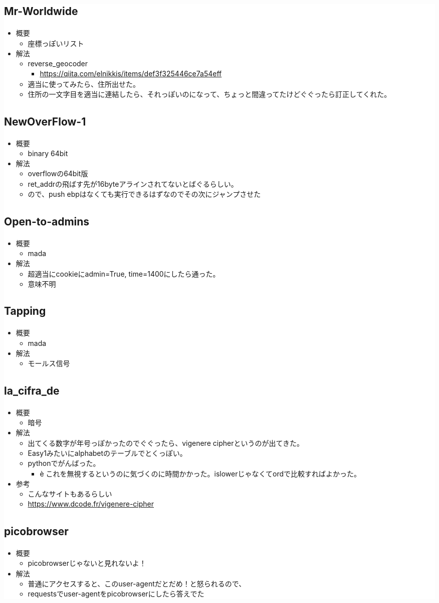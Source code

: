 ## Mr-Worldwide
- 概要
    - 座標っぽいリスト
- 解法
    - reverse_geocoder
        - https://qiita.com/elnikkis/items/def3f325446ce7a54eff
    - 適当に使ってみたら、住所出せた。
    - 住所の一文字目を適当に連結したら、それっぽいのになって、ちょっと間違ってたけどぐぐったら訂正してくれた。
    
## NewOverFlow-1
- 概要
    - binary 64bit
- 解法
    - overflowの64bit版
    - ret_addrの飛ばす先が16byteアラインされてないとばぐるらしい。
    - ので、push ebpはなくても実行できるはずなのでその次にジャンプさせた
    
## Open-to-admins
- 概要
    - mada
- 解法
    - 超適当にcookieにadmin=True, time=1400にしたら通った。
    - 意味不明



## Tapping
- 概要
    - mada
- 解法
    - モールス信号



## la_cifra_de
- 概要
    - 暗号
- 解法
    - 出てくる数字が年号っぽかったのでぐぐったら、vigenere cipherというのが出てきた。
    - Easy1みたいにalphabetのテーブルでとくっぽい。
    - pythonでがんばった。
        - è これを無視するというのに気づくのに時間かかった。islowerじゃなくてordで比較すればよかった。
- 参考 
    - こんなサイトもあるらしい
    - https://www.dcode.fr/vigenere-cipher



## picobrowser
- 概要
    - picobrowserじゃないと見れないよ！
- 解法
    - 普通にアクセスすると、このuser-agentだとだめ！と怒られるので、
    - requestsでuser-agentをpicobrowserにしたら答えでた
